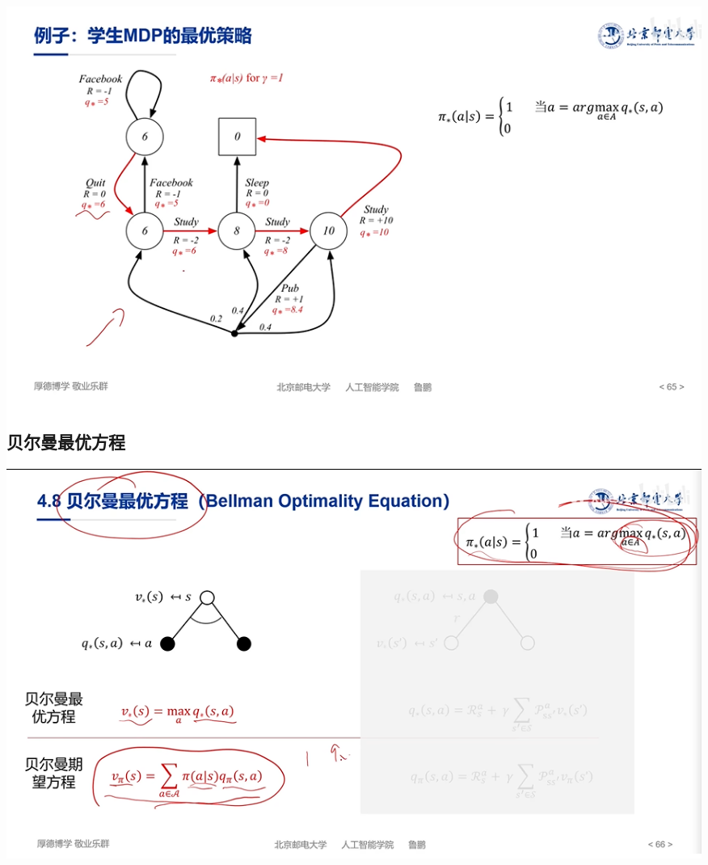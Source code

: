 ![20250801-195218.png](.\马尔可夫img\20250801-195218.png)

## 贝尔曼最优方程

![20250801-195503.png](.\马尔可夫img\20250801-195503.png)
